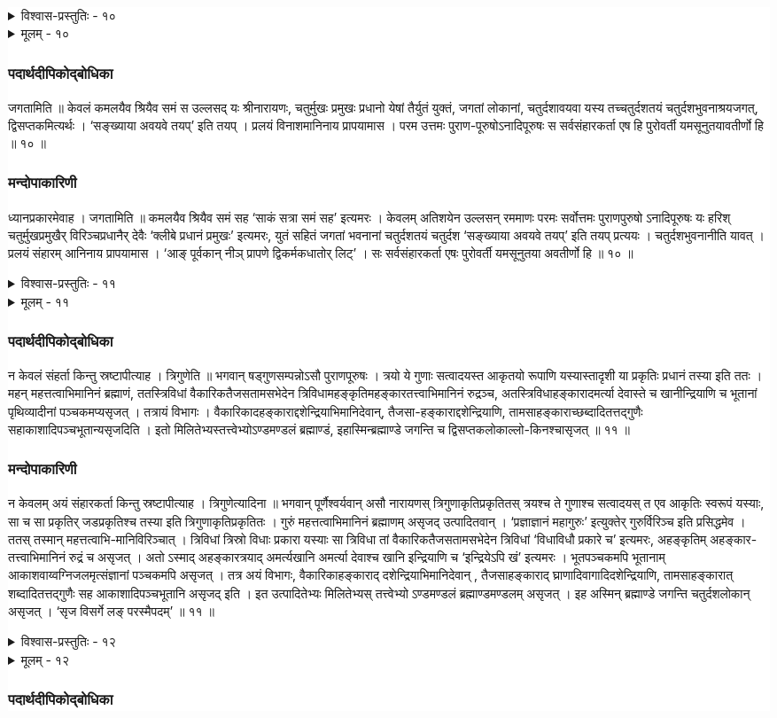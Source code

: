
<details><summary>विश्वास-प्रस्तुतिः - १०</summary></details>

<details><summary>मूलम् - १०</summary></details>

### पदार्थदीपिकोद्बोधिका

जगतामिति ॥ केवलं कमलयैव श्रियैव समं स उल्लसद् यः श्रीनारायणः, चतुर्मुखः प्रमुखः प्रधानो येषां तैर्युतं युक्तं, जगतां लोकानां, चतुर्दशावयवा यस्य तच्चतुर्दशतयं चतुर्दशभुवनाश्रयजगत्, द्विसप्तकमित्यर्थः । ‘सङ्ख्याया अवयवे तयप्’ इति तयप् । प्रलयं विनाशमानिनाय प्रापयामास । परम उत्तमः पुराण-पूरुषोऽनादिपूरुषः स सर्वसंहारकर्ता एष हि पुरोवर्ती यमसूनुतयावतीर्णो हि ॥ १० ॥

### मन्दोपाकारिणी

ध्यानप्रकारमेवाह । जगतामिति ॥ कमलयैव श्रियैव समं सह ‘साकं सत्रा समं सह’ इत्यमरः । केवलम् अतिशयेन उल्लसन् रममाणः परमः सर्वोत्तमः पुराणपुरुषो ऽनादिपूरुषः यः हरिश् चतुर्मुखप्रमुखैर् विरिञ्चप्रधानैर् देवैः ‘क्लीबे प्रधानं प्रमुखः’ इत्यमरः, युतं सहितं जगतां भवनानां चतुर्दशतयं चतुर्दश ‘सङ्ख्याया अवयवे तयप्’ इति तयप् प्रत्ययः । चतुर्दशभुवनानीति यावत् । प्रलयं संहारम् आनिनाय प्रापयामास । ‘आङ् पूर्वकान् नीञ् प्रापणे द्विकर्मकधातोर् लिट्’ । सः सर्वसंहारकर्ता एषः पुरोवर्ती यमसूनुतया अवतीर्णो हि ॥ १० ॥


<details><summary>विश्वास-प्रस्तुतिः - ११</summary></details>

<details><summary>मूलम् - ११</summary></details>

### पदार्थदीपिकोद्बोधिका

न केवलं संहर्ता किन्तु स्रष्टापीत्याह । त्रिगुणेति ॥ भगवान् षड्गुणसम्पन्नोऽसौ पुराणपूरुषः । त्रयो ये गुणाः सत्वादयस्त आकृतयो रूपाणि यस्यास्तादृशी या प्रकृतिः प्रधानं तस्या इति ततः । महन् महत्तत्वाभिमानिनं ब्रह्माणं, ततस्त्रिविधां वैकारिकतैजसतामसभेदेन त्रिविधामहङ्कृतिमहङ्कारतत्त्वाभिमानिनं रुद्रञ्च, अतस्त्रिविधाहङ्कारादमर्त्या देवास्ते च खानीन्द्रियाणि च भूतानां पृथिव्यादीनां पञ्चकमप्यसृजत् । तत्रायं विभागः । वैकारिकादहङ्काराद्दशेन्द्रियाभिमानिदेवान्, तैजसा-हङ्काराद्दशेन्द्रियाणि, तामसाहङ्काराच्छब्दादितत्तद्गुणैः सहाकाशादिपञ्चभूतान्यसृजदिति । इतो मिलितेभ्यस्तत्त्वेभ्योऽण्डमण्डलं ब्रह्माण्डं, इहास्मिन्ब्रह्माण्डे जगन्ति च द्विसप्तकलोकाल्लो-किनश्चासृजत् ॥ ११ ॥

### मन्दोपाकारिणी

न केवलम् अयं संहारकर्ता किन्तु स्रष्टापीत्याह । त्रिगुणेत्यादिना ॥ भगवान् पूर्णैश्वर्यवान् असौ नारायणस् त्रिगुणाकृतिप्रकृतितस् त्रयश्च ते गुणाश्च सत्वादयस् त एव आकृतिः स्वरूपं यस्याः, सा च सा प्रकृतिर् जडप्रकृतिश्च तस्या इति त्रिगुणाकृतिप्रकृतितः । गुरुं महत्तत्वाभिमानिनं ब्रह्माणम् असृजद् उत्पादितवान् । ‘प्रज्ञाज्ञानं महागुरुः’ इत्युक्तेर् गुरुर्विरिञ्च इति प्रसिद्धमेव । ततस् तस्मान् महत्तत्वाभि-मानिविरिञ्चात् । त्रिविधां त्रिस्रो विधाः प्रकारा यस्याः सा त्रिविधा तां वैकारिकतैजसतामसभेदेन त्रिविधां ‘विधाविधौ प्रकारे च’ इत्यमरः, अहङ्कृतिम् अहङ्कार-तत्त्वाभिमानिनं रुद्रं च असृजत् । अतो ऽस्माद् अहङ्कारत्रयाद् अमर्त्यखानि अमर्त्या देवाश्च खानि इन्द्रियाणि च ‘इन्द्रियेऽपि खं’ इत्यमरः । भूतपञ्चकमपि भूतानाम् आकाशवाय्वग्निजलमृत्संज्ञानां पञ्चकमपि असृजत् । तत्र अयं विभागः, वैकारिकाहङ्काराद् दशेन्द्रियाभिमानिदेवान् , तैजसाहङ्काराद् घ्राणादिवागादिदशेन्द्रियाणि, तामसाहङ्कारात् शब्दादितत्तद्गुणैः सह आकाशादिपञ्चभूतानि असृजद् इति । इत उत्पादितेभ्यः मिलितेभ्यस् तत्त्वेभ्यो ऽण्डमण्डलं ब्रह्माण्डमण्डलम् असृजत् । इह अस्मिन् ब्रह्माण्डे जगन्ति चतुर्दशलोकान् असृजत् । ‘सृज विसर्गे लङ् परस्मैपदम्’ ॥ ११ ॥


<details><summary>विश्वास-प्रस्तुतिः - १२</summary></details>

<details><summary>मूलम् - १२</summary></details>

### पदार्थदीपिकोद्बोधिका
